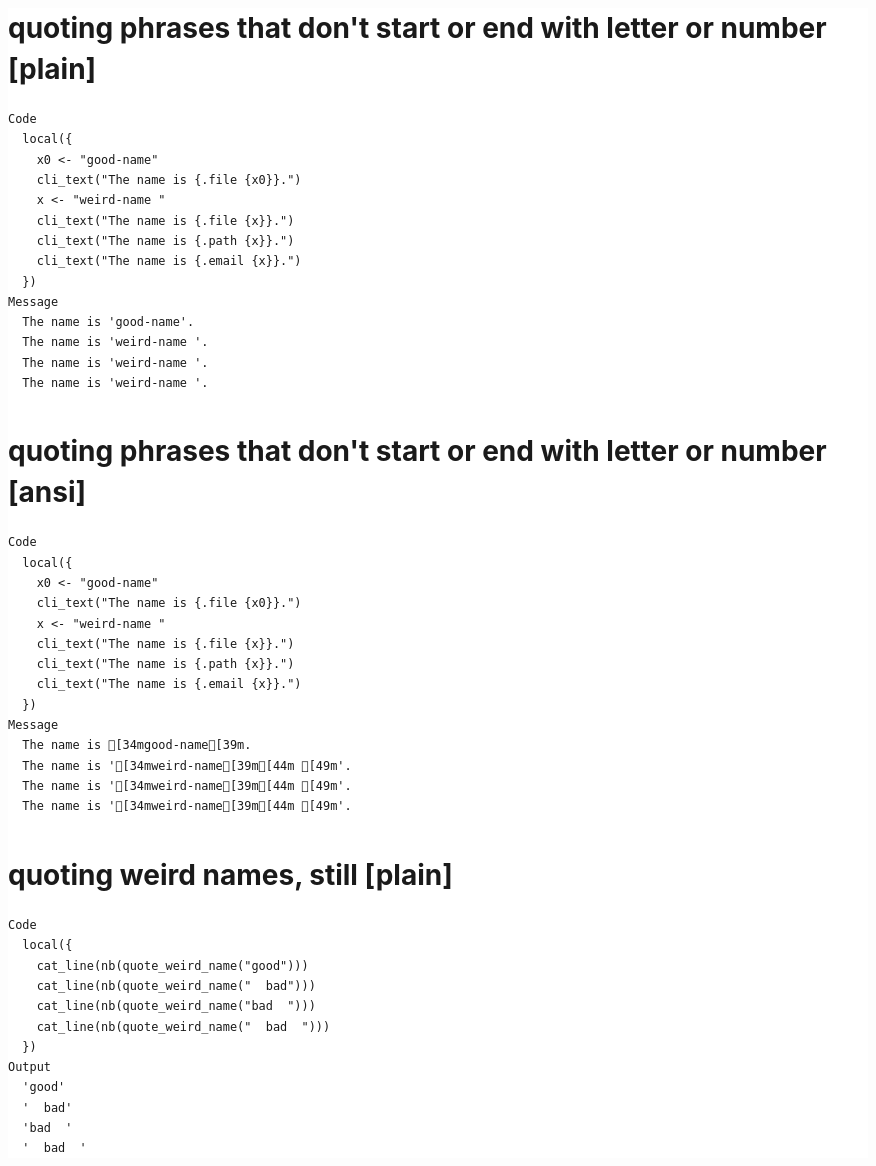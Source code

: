# quoting phrases that don't start or end with letter or number [plain]

    Code
      local({
        x0 <- "good-name"
        cli_text("The name is {.file {x0}}.")
        x <- "weird-name "
        cli_text("The name is {.file {x}}.")
        cli_text("The name is {.path {x}}.")
        cli_text("The name is {.email {x}}.")
      })
    Message
      The name is 'good-name'.
      The name is 'weird-name '.
      The name is 'weird-name '.
      The name is 'weird-name '.

# quoting phrases that don't start or end with letter or number [ansi]

    Code
      local({
        x0 <- "good-name"
        cli_text("The name is {.file {x0}}.")
        x <- "weird-name "
        cli_text("The name is {.file {x}}.")
        cli_text("The name is {.path {x}}.")
        cli_text("The name is {.email {x}}.")
      })
    Message
      The name is [34mgood-name[39m.
      The name is '[34mweird-name[39m[44m [49m'.
      The name is '[34mweird-name[39m[44m [49m'.
      The name is '[34mweird-name[39m[44m [49m'.

# quoting weird names, still [plain]

    Code
      local({
        cat_line(nb(quote_weird_name("good")))
        cat_line(nb(quote_weird_name("  bad")))
        cat_line(nb(quote_weird_name("bad  ")))
        cat_line(nb(quote_weird_name("  bad  ")))
      })
    Output
      'good'
      '  bad'
      'bad  '
      '  bad  '
